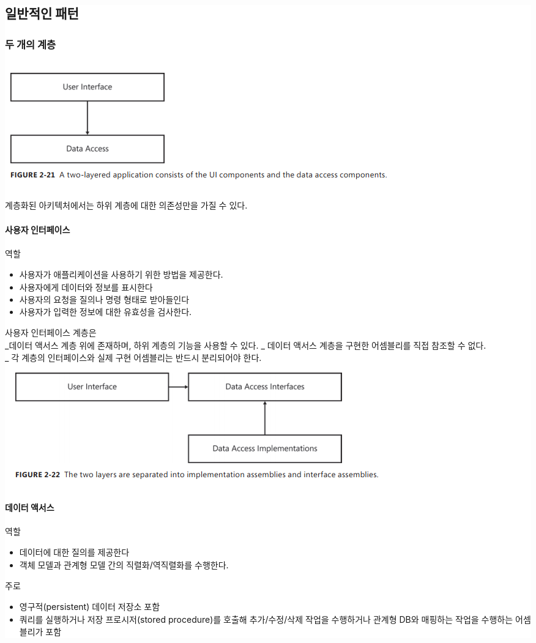 ## 일반적인 패턴

### 두 개의 계층

![그림2-21](assets/image/figure2-21.png)  

계층화된 아키텍처에서는 하위 계층에 대한 의존성만을 가질 수 있다.

#### 사용자 인터페이스

역할
* 사용자가 애플리케이션을 사용하기 위한 방법을 제공한다.
* 사용자에게 데이터와 정보를 표시한다
* 사용자의 요청을 질의나 명령 형태로 받아들인다
* 사용자가 입력한 정보에 대한 유효성을 검사한다.

사용자 인터페이스 계층은  
_데이터 액서스 계층 위에 존재하며, 하위 계층의 기능을 사용할 수 있다.
_ 데이터 액서스 계층을 구현한 어셈블리를 직접 참조할 수 없다.  
_ 각 계층의 인터페이스와 실제 구현 어셈블리는 반드시 분리되어야 한다.
![그림2-22](assets/image/figure2-22.png)  

#### 데이터 액서스

역할
* 데이터에 대한 질의를 제공한다
* 객체 모델과 관계형 모델 간의 직렬화/역직렬화를 수행한다.

주로
* 영구적(persistent) 데이터 저장소 포함
* 쿼리를 실행하거나 저장 프로시저(stored procedure)를 호출해 추가/수정/삭제 작업을 수행하거나 관계형 DB와 매핑하는 작업을 수행하는 어셈블리가 포함
